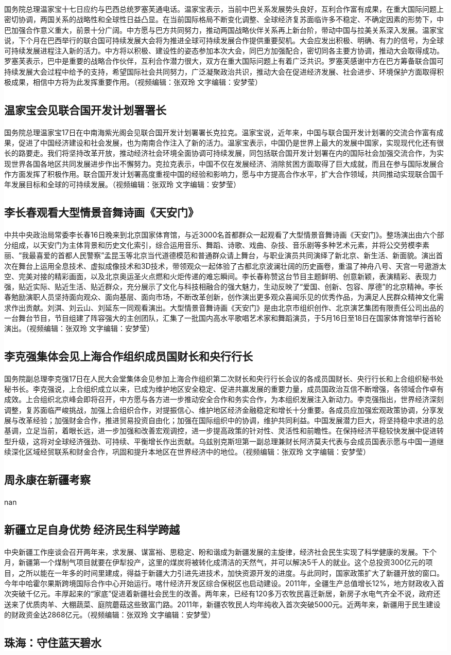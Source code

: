 
国务院总理温家宝十七日应约与巴西总统罗塞芙通电话。温家宝表示，当前中巴关系发展势头良好，互利合作富有成果，在重大国际问题上密切协调，两国关系的战略性和全球性日益凸显。在当前国际格局不断变化调整、全球经济复苏面临许多不稳定、不确定因素的形势下，中巴加强合作意义重大，前景十分广阔。中方愿与巴方共同努力，推动两国战略伙伴关系再上新台阶，带动中国与拉美关系深入发展。温家宝说，下个月在巴西举行的联合国可持续发展大会将为推进全球可持续发展合作提供重要契机。大会应发出积极、明确、有力的信号，为全球可持续发展进程注入新的活力。中方将以积极、建设性的姿态参加本次大会，同巴方加强配合，密切同各主要方协调，推动大会取得成功。罗塞芙表示，巴中是重要的战略合作伙伴，互利合作潜力很大，双方在重大国际问题上有着广泛共识。罗塞芙感谢中方在巴方筹备联合国可持续发展大会过程中给予的支持，希望国际社会共同努力，广泛凝聚政治共识，推动大会在促进经济发展、社会进步、环境保护方面取得积极成果，相信中方将为此发挥重要作用。（视频编辑：张双玲 文字编辑：安梦莹）


## 温家宝会见联合国开发计划署署长


国务院总理温家宝17日在中南海紫光阁会见联合国开发计划署署长克拉克。温家宝说，近年来，中国与联合国开发计划署的交流合作富有成果，促进了中国经济建设和社会发展，也为南南合作注入了新的活力。温家宝表示，中国仍是世界上最大的发展中国家，实现现代化还有很长的路要走。我们将坚持改革开放，推动经济社会环境全面协调可持续发展，同包括联合国开发计划署在内的国际社会加强交流合作，为实现世界各国各地区共同发展进步作出不懈努力。克拉克表示，中国不仅在发展经济、消除贫困方面取得了巨大成就，而且在参与国际发展合作方面发挥了积极作用。联合国开发计划署高度重视中国的经验和影响力，愿与中方提高合作水平，扩大合作领域，共同推动实现联合国千年发展目标和全球的可持续发展。（视频编辑：张双玲 文字编辑：安梦莹）


## 李长春观看大型情景音舞诗画《天安门》


中共中央政治局常委李长春16日晚来到北京国家体育馆，与近3000名首都群众一起观看了大型情景音舞诗画《天安门》。整场演出由六个部分组成，以天安门为主体背景和历史文化索引，综合运用音乐、舞蹈、诗歌、戏曲、杂技、音乐剧等多种艺术元素，并将公交劳模李素丽、“我最喜爱的首都人民警察”孟昆玉等北京当代道德模范和普通群众请上舞台，与职业演员共同演绎了新北京、新生活、新面貌。演出首次在舞台上运用全息技术、虚拟成像技术和3D技术，带领观众一起体验了古都北京波澜壮阔的历史画卷，重温了神舟八号、天宫一号遨游太空、完美对接的精彩画面，以及北京奥运圣火点燃和火炬传递的难忘瞬间。李长春称赞这台节目主题鲜明、创意新颖，表演精彩、表现力强，贴近实际、贴近生活、贴近群众，充分展示了文化与科技相融合的强大魅力，生动反映了“爱国、创新、包容、厚德”的北京精神。李长春勉励演职人员坚持面向观众、面向基层、面向市场，不断改革创新，创作演出更多观众喜闻乐见的优秀作品，为满足人民群众精神文化需求作出贡献。刘淇、刘云山、刘延东一同观看演出。大型情景音舞诗画《天安门》是由北京市组织创作、北京演艺集团有限责任公司出品的一台舞台节目，节目组建了阵容强大的主创团队，汇集了一批国内高水平歌唱艺术家和舞蹈演员，于5月16日至18日在国家体育馆举行首轮演出。（视频编辑：张双玲 文字编辑：安梦莹）


## 李克强集体会见上海合作组织成员国财长和央行行长


国务院副总理李克强17日在人民大会堂集体会见参加上海合作组织第二次财长和央行行长会议的各成员国财长、央行行长和上合组织秘书处秘书长。李克强说，上合组织成立以来，已成为维护地区安全稳定、促进共赢发展的重要力量，成员国政治互信不断增强，各领域合作卓有成效。上合组织北京峰会即将召开，中方愿与各方进一步推动安全合作和务实合作，为本组织发展注入新动力。李克强指出，世界经济深刻调整，复苏面临严峻挑战，加强上合组织合作，对提振信心、维护地区经济金融稳定和增长十分重要。各成员应加强宏观政策协调，分享发展与改革经验；加强财金合作，推进贸易投资自由化；加强在国际组织中的协调，维护共同利益。中国发展潜力巨大，将坚持稳中求进的总基调，立足当前，着眼长远，进一步加强和改善宏观调控，进一步提高政策的针对性、灵活性和前瞻性。在保持经济平稳较快发展中促进转型升级，这将对全球经济强劲、可持续、平衡增长作出贡献。乌兹别克斯坦第一副总理兼财长阿济莫夫代表与会成员国表示愿与中国一道继续深化区域经贸联系和财金合作，巩固和提升本地区在世界经济中的地位。（视频编辑：张双玲 文字编辑：安梦莹）


## 周永康在新疆考察


nan


## 新疆立足自身优势 经济民生科学跨越


中央新疆工作座谈会召开两年来，求发展、谋富裕、思稳定、盼和谐成为新疆发展的主旋律，经济社会民生实现了科学健康的发展。下个月，新疆第一个煤制气项目就要在伊犁投产，这里的煤炭将被转化成清洁的天然气，并可以解决5千人的就业。这个总投资300亿元的项目，之所以能在一年多的时间里建成，得益于新疆大力引进先进技术，加快资源开发的进度。与此同时，国家政策扩大了新疆开放的窗口。今年中哈霍尔果斯跨境国际合作中心开始运行。喀什经济开发区综合保税区也启动建设。2011年，全疆生产总值增长12%，地方财政收入首次突破千亿元。丰厚起来的“家底”促进着新疆社会民生的改善。两年来，已经有120多万农牧民喜迁新居，新房子水电气齐全不说，政府还送来了优质肉羊、大棚蔬菜、庭院蘑菇这些致富门路。2011年，新疆农牧民人均年纯收入首次突破5000元。近两年来，新疆用于民生建设的财政资金达2868亿元。（视频编辑：张双玲 文字编辑：安梦莹）


## 珠海：守住蓝天碧水
